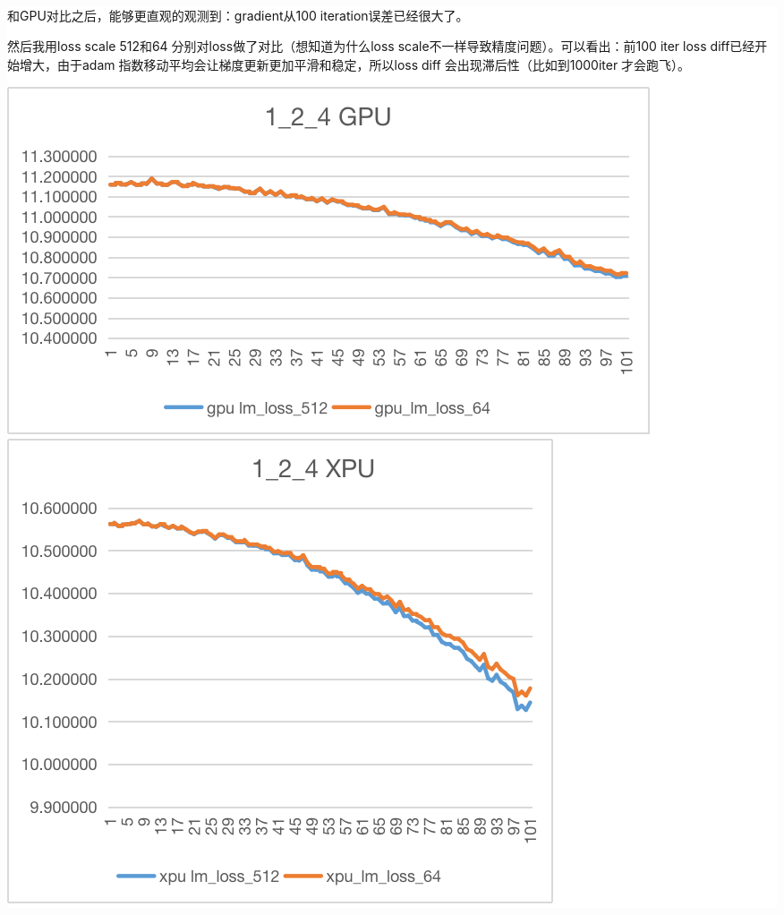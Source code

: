 和GPU对比之后，能够更直观的观测到：gradient从100 iteration误差已经很大了。

然后我用loss scale 512和64 分别对loss做了对比（想知道为什么loss scale不一样导致精度问题）。可以看出：前100 iter loss diff已经开始增大，由于adam 指数移动平均会让梯度更新更加平滑和稳定，所以loss diff 会出现滞后性（比如到1000iter 才会跑飞）。

![gpu](./1_2_4_gpu.png  "gpu")
![*PU](./1_2_4_xpu.png "*PU")
